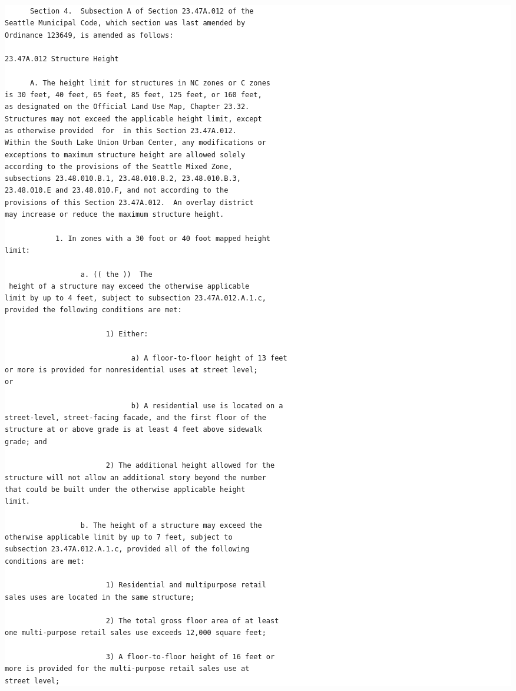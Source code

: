           Section 4.  Subsection A of Section 23.47A.012 of the  
    Seattle Municipal Code, which section was last amended by  
    Ordinance 123649, is amended as follows:  
  
    23.47A.012 Structure Height  
  
          A. The height limit for structures in NC zones or C zones  
    is 30 feet, 40 feet, 65 feet, 85 feet, 125 feet, or 160 feet,  
    as designated on the Official Land Use Map, Chapter 23.32.  
    Structures may not exceed the applicable height limit, except  
    as otherwise provided  for  in this Section 23.47A.012.  
    Within the South Lake Union Urban Center, any modifications or  
    exceptions to maximum structure height are allowed solely  
    according to the provisions of the Seattle Mixed Zone,  
    subsections 23.48.010.B.1, 23.48.010.B.2, 23.48.010.B.3,  
    23.48.010.E and 23.48.010.F, and not according to the  
    provisions of this Section 23.47A.012.  An overlay district  
    may increase or reduce the maximum structure height.   
  
                1. In zones with a 30 foot or 40 foot mapped height  
    limit:  
  
                      a. (( the ))  The  
     height of a structure may exceed the otherwise applicable  
    limit by up to 4 feet, subject to subsection 23.47A.012.A.1.c,  
    provided the following conditions are met:  
  
                            1) Either:  
  
                                  a) A floor-to-floor height of 13 feet  
    or more is provided for nonresidential uses at street level;  
    or  
  
                                  b) A residential use is located on a  
    street-level, street-facing facade, and the first floor of the  
    structure at or above grade is at least 4 feet above sidewalk  
    grade; and  
  
                            2) The additional height allowed for the  
    structure will not allow an additional story beyond the number  
    that could be built under the otherwise applicable height  
    limit.  
  
                      b. The height of a structure may exceed the  
    otherwise applicable limit by up to 7 feet, subject to  
    subsection 23.47A.012.A.1.c, provided all of the following  
    conditions are met:  
  
                            1) Residential and multipurpose retail  
    sales uses are located in the same structure;  
  
                            2) The total gross floor area of at least  
    one multi-purpose retail sales use exceeds 12,000 square feet;  
  
                            3) A floor-to-floor height of 16 feet or  
    more is provided for the multi-purpose retail sales use at  
    street level;  
  